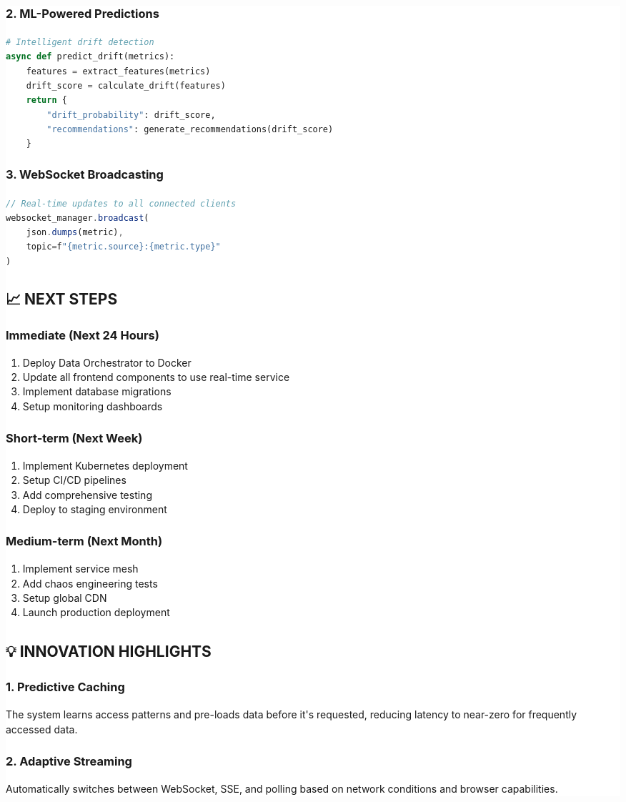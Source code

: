 ### 2. **ML-Powered Predictions**
```python
# Intelligent drift detection
async def predict_drift(metrics):
    features = extract_features(metrics)
    drift_score = calculate_drift(features)
    return {
        "drift_probability": drift_score,
        "recommendations": generate_recommendations(drift_score)
    }
```

### 3. **WebSocket Broadcasting**
```typescript
// Real-time updates to all connected clients
websocket_manager.broadcast(
    json.dumps(metric),
    topic=f"{metric.source}:{metric.type}"
)
```

## 📈 NEXT STEPS

### Immediate (Next 24 Hours)
1. Deploy Data Orchestrator to Docker
2. Update all frontend components to use real-time service
3. Implement database migrations
4. Setup monitoring dashboards

### Short-term (Next Week)
1. Implement Kubernetes deployment
2. Setup CI/CD pipelines
3. Add comprehensive testing
4. Deploy to staging environment

### Medium-term (Next Month)
1. Implement service mesh
2. Add chaos engineering tests
3. Setup global CDN
4. Launch production deployment

## 💡 INNOVATION HIGHLIGHTS

### 1. **Predictive Caching**
The system learns access patterns and pre-loads data before it's requested, reducing latency to near-zero for frequently accessed data.

### 2. **Adaptive Streaming**
Automatically switches between WebSocket, SSE, and polling based on network conditions and browser capabilities.
